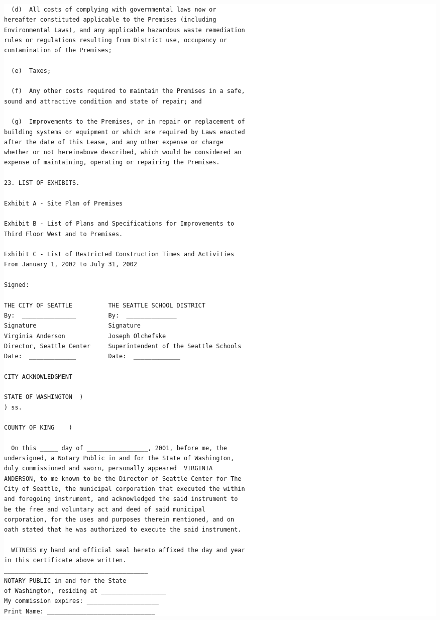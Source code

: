       (d)  All costs of complying with governmental laws now or  
    hereafter constituted applicable to the Premises (including  
    Environmental Laws), and any applicable hazardous waste remediation  
    rules or regulations resulting from District use, occupancy or  
    contamination of the Premises;  
  
      (e)  Taxes;  
  
      (f)  Any other costs required to maintain the Premises in a safe,  
    sound and attractive condition and state of repair; and  
  
      (g)  Improvements to the Premises, or in repair or replacement of  
    building systems or equipment or which are required by Laws enacted  
    after the date of this Lease, and any other expense or charge  
    whether or not hereinabove described, which would be considered an  
    expense of maintaining, operating or repairing the Premises.  
  
    23. LIST OF EXHIBITS.  
  
    Exhibit A - Site Plan of Premises  
  
    Exhibit B - List of Plans and Specifications for Improvements to  
    Third Floor West and to Premises.  
  
    Exhibit C - List of Restricted Construction Times and Activities  
    From January 1, 2002 to July 31, 2002  
  
    Signed:  
  
    THE CITY OF SEATTLE          THE SEATTLE SCHOOL DISTRICT  
    By:  _______________         By:  ______________  
    Signature                    Signature  
    Virginia Anderson            Joseph Olchefske  
    Director, Seattle Center     Superintendent of the Seattle Schools  
    Date:  _____________         Date:  _____________  
  
    CITY ACKNOWLEDGMENT  
  
    STATE OF WASHINGTON  )  
    ) ss.  
  
    COUNTY OF KING    )  
  
      On this _____ day of _________________, 2001, before me, the  
    undersigned, a Notary Public in and for the State of Washington,  
    duly commissioned and sworn, personally appeared  VIRGINIA  
    ANDERSON, to me known to be the Director of Seattle Center for The  
    City of Seattle, the municipal corporation that executed the within  
    and foregoing instrument, and acknowledged the said instrument to  
    be the free and voluntary act and deed of said municipal  
    corporation, for the uses and purposes therein mentioned, and on  
    oath stated that he was authorized to execute the said instrument.  
  
      WITNESS my hand and official seal hereto affixed the day and year  
    in this certificate above written.  
    ________________________________________  
    NOTARY PUBLIC in and for the State  
    of Washington, residing at __________________  
    My commission expires: ____________________  
    Print Name: ______________________________  
  